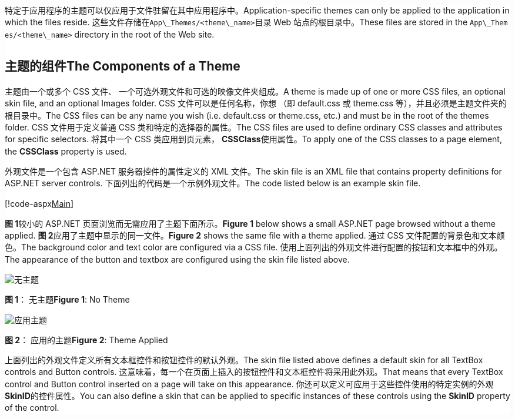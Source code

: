 <span data-ttu-id="c2a8e-268">特定于应用程序的主题可以仅应用于文件驻留在其中应用程序中。</span><span class="sxs-lookup"><span data-stu-id="c2a8e-268">Application-specific themes can only be applied to the application in which the files reside.</span></span> <span data-ttu-id="c2a8e-269">这些文件存储在`App\_Themes/<theme\_name>`目录 Web 站点的根目录中。</span><span class="sxs-lookup"><span data-stu-id="c2a8e-269">These files are stored in the `App\_Themes/<theme\_name>` directory in the root of the Web site.</span></span>

## <a name="the-components-of-a-theme"></a><span data-ttu-id="c2a8e-270">主题的组件</span><span class="sxs-lookup"><span data-stu-id="c2a8e-270">The Components of a Theme</span></span>

<span data-ttu-id="c2a8e-271">主题由一个或多个 CSS 文件、 一个可选外观文件和可选的映像文件夹组成。</span><span class="sxs-lookup"><span data-stu-id="c2a8e-271">A theme is made up of one or more CSS files, an optional skin file, and an optional Images folder.</span></span> <span data-ttu-id="c2a8e-272">CSS 文件可以是任何名称，你想 （即 default.css 或 theme.css 等），并且必须是主题文件夹的根目录中。</span><span class="sxs-lookup"><span data-stu-id="c2a8e-272">The CSS files can be any name you wish (i.e. default.css or theme.css, etc.) and must be in the root of the themes folder.</span></span> <span data-ttu-id="c2a8e-273">CSS 文件用于定义普通 CSS 类和特定的选择器的属性。</span><span class="sxs-lookup"><span data-stu-id="c2a8e-273">The CSS files are used to define ordinary CSS classes and attributes for specific selectors.</span></span> <span data-ttu-id="c2a8e-274">将其中一个 CSS 类应用到页元素， **CSSClass**使用属性。</span><span class="sxs-lookup"><span data-stu-id="c2a8e-274">To apply one of the CSS classes to a page element, the **CSSClass** property is used.</span></span>

<span data-ttu-id="c2a8e-275">外观文件是一个包含 ASP.NET 服务器控件的属性定义的 XML 文件。</span><span class="sxs-lookup"><span data-stu-id="c2a8e-275">The skin file is an XML file that contains property definitions for ASP.NET server controls.</span></span> <span data-ttu-id="c2a8e-276">下面列出的代码是一个示例外观文件。</span><span class="sxs-lookup"><span data-stu-id="c2a8e-276">The code listed below is an example skin file.</span></span>

[!code-aspx[Main](profiles-themes-and-web-parts/samples/sample11.aspx)]

<span data-ttu-id="c2a8e-277">**图 1**较小的 ASP.NET 页面浏览而无需应用了主题下面所示。</span><span class="sxs-lookup"><span data-stu-id="c2a8e-277">**Figure 1** below shows a small ASP.NET page browsed without a theme applied.</span></span> <span data-ttu-id="c2a8e-278">**图 2**应用了主题中显示的同一文件。</span><span class="sxs-lookup"><span data-stu-id="c2a8e-278">**Figure 2** shows the same file with a theme applied.</span></span> <span data-ttu-id="c2a8e-279">通过 CSS 文件配置的背景色和文本颜色。</span><span class="sxs-lookup"><span data-stu-id="c2a8e-279">The background color and text color are configured via a CSS file.</span></span> <span data-ttu-id="c2a8e-280">使用上面列出的外观文件进行配置的按钮和文本框中的外观。</span><span class="sxs-lookup"><span data-stu-id="c2a8e-280">The appearance of the button and textbox are configured using the skin file listed above.</span></span>


![无主题](profiles-themes-and-web-parts/_static/image1.gif)

<span data-ttu-id="c2a8e-282">**图 1**： 无主题</span><span class="sxs-lookup"><span data-stu-id="c2a8e-282">**Figure 1**: No Theme</span></span>


![应用主题](profiles-themes-and-web-parts/_static/image2.gif)

<span data-ttu-id="c2a8e-284">**图 2**： 应用的主题</span><span class="sxs-lookup"><span data-stu-id="c2a8e-284">**Figure 2**: Theme Applied</span></span>


<span data-ttu-id="c2a8e-285">上面列出的外观文件定义所有文本框控件和按钮控件的默认外观。</span><span class="sxs-lookup"><span data-stu-id="c2a8e-285">The skin file listed above defines a default skin for all TextBox controls and Button controls.</span></span> <span data-ttu-id="c2a8e-286">这意味着，每一个在页面上插入的按钮控件和文本框控件将采用此外观。</span><span class="sxs-lookup"><span data-stu-id="c2a8e-286">That means that every TextBox control and Button control inserted on a page will take on this appearance.</span></span> <span data-ttu-id="c2a8e-287">你还可以定义可应用于这些控件使用的特定实例的外观**SkinID**的控件属性。</span><span class="sxs-lookup"><span data-stu-id="c2a8e-287">You can also define a skin that can be applied to specific instances of these controls using the **SkinID** property of the control.</span></span>

